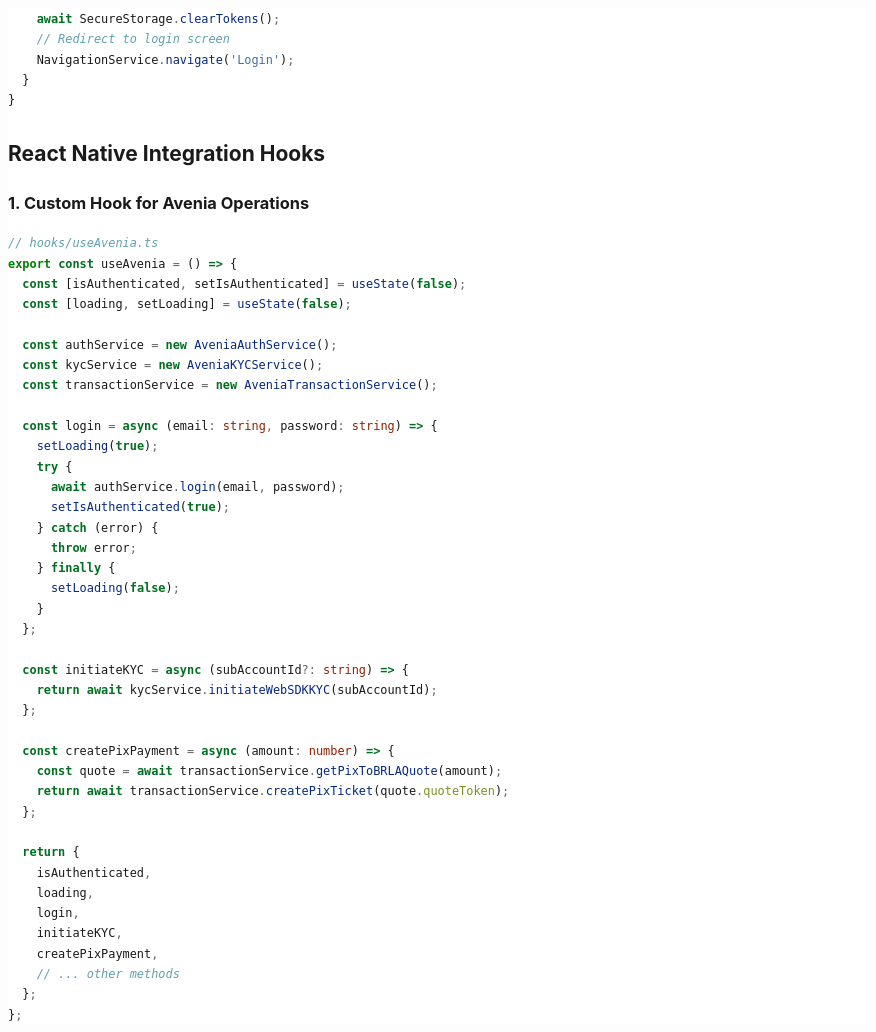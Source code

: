 ```typescript
    await SecureStorage.clearTokens();
    // Redirect to login screen
    NavigationService.navigate('Login');
  }
}
```

## React Native Integration Hooks

### 1. Custom Hook for Avenia Operations

```typescript
// hooks/useAvenia.ts
export const useAvenia = () => {
  const [isAuthenticated, setIsAuthenticated] = useState(false);
  const [loading, setLoading] = useState(false);

  const authService = new AveniaAuthService();
  const kycService = new AveniaKYCService();
  const transactionService = new AveniaTransactionService();

  const login = async (email: string, password: string) => {
    setLoading(true);
    try {
      await authService.login(email, password);
      setIsAuthenticated(true);
    } catch (error) {
      throw error;
    } finally {
      setLoading(false);
    }
  };

  const initiateKYC = async (subAccountId?: string) => {
    return await kycService.initiateWebSDKKYC(subAccountId);
  };

  const createPixPayment = async (amount: number) => {
    const quote = await transactionService.getPixToBRLAQuote(amount);
    return await transactionService.createPixTicket(quote.quoteToken);
  };

  return {
    isAuthenticated,
    loading,
    login,
    initiateKYC,
    createPixPayment,
    // ... other methods
  };
};
```
